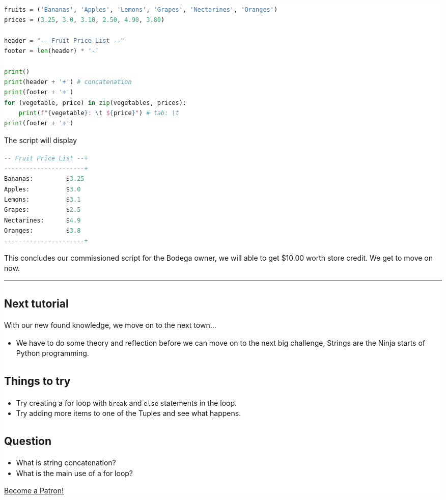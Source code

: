 ```python
fruits = ('Bananas', 'Apples', 'Lemons', 'Grapes', 'Nectarines', 'Oranges')
prices = (3.25, 3.0, 3.10, 2.50, 4.90, 3.80)

header = "-- Fruit Price List --"
footer = len(header) * '-'

print()
print(header + '+') # concatenation
print(footer + '+')
for (vegetable, price) in zip(vegetables, prices):
    print(f"{vegetable}: \t ${price}") # tab: \t
print(footer + '+')
```

The script will display

```sql
-- Fruit Price List --+
----------------------+
Bananas:         $3.25
Apples:          $3.0
Lemons:          $3.1
Grapes:          $2.5
Nectarines:      $4.9
Oranges:         $3.8
----------------------+
```

This concludes our commissioned script for the Bodega owner, we will able to get $10.00 worth store credit. We get to move on now.

---

## Next tutorial

With our new found knowledge, we move on to the next town...

* We have to do some theory and reflection before we can move on to the next big challenge, Strings are the Ninja starts of Python programming.

## Things to try

* Try creating a for loop with `break` and `else` statements in the loop.
* Try adding more items to one of the Tuples and see what happens.

## Question

* What is string concatenation?
* What is the main use of a for loop?

<a href="https://www.patreon.com/bePatron?u=15482170" data-patreon-widget-type="become-patron-button">Become a Patron!</a><script async src="https://c6.patreon.com/becomePatronButton.bundle.js"></script>